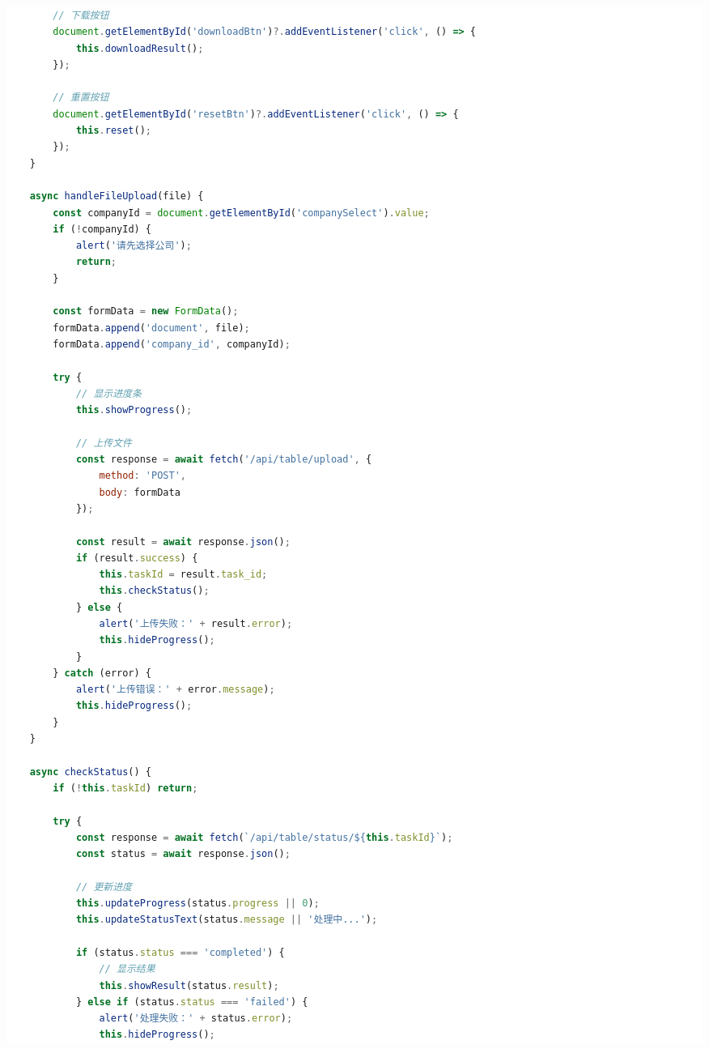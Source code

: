 ```javascript
        // 下载按钮
        document.getElementById('downloadBtn')?.addEventListener('click', () => {
            this.downloadResult();
        });
        
        // 重置按钮
        document.getElementById('resetBtn')?.addEventListener('click', () => {
            this.reset();
        });
    }
    
    async handleFileUpload(file) {
        const companyId = document.getElementById('companySelect').value;
        if (!companyId) {
            alert('请先选择公司');
            return;
        }
        
        const formData = new FormData();
        formData.append('document', file);
        formData.append('company_id', companyId);
        
        try {
            // 显示进度条
            this.showProgress();
            
            // 上传文件
            const response = await fetch('/api/table/upload', {
                method: 'POST',
                body: formData
            });
            
            const result = await response.json();
            if (result.success) {
                this.taskId = result.task_id;
                this.checkStatus();
            } else {
                alert('上传失败：' + result.error);
                this.hideProgress();
            }
        } catch (error) {
            alert('上传错误：' + error.message);
            this.hideProgress();
        }
    }
    
    async checkStatus() {
        if (!this.taskId) return;
        
        try {
            const response = await fetch(`/api/table/status/${this.taskId}`);
            const status = await response.json();
            
            // 更新进度
            this.updateProgress(status.progress || 0);
            this.updateStatusText(status.message || '处理中...');
            
            if (status.status === 'completed') {
                // 显示结果
                this.showResult(status.result);
            } else if (status.status === 'failed') {
                alert('处理失败：' + status.error);
                this.hideProgress();
```